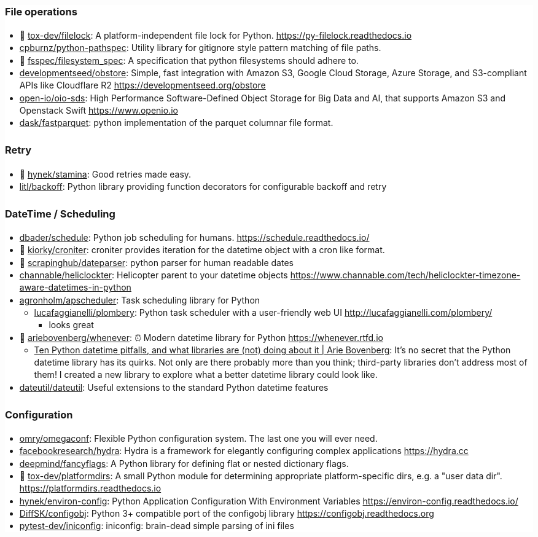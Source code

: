 ### File operations

- 🌟 [tox-dev/filelock](https://github.com/tox-dev/filelock): A platform-independent file lock for Python. <https://py-filelock.readthedocs.io>
- [cpburnz/python-pathspec](https://github.com/cpburnz/python-pathspec): Utility library for gitignore style pattern matching of file paths.
- 🌟 [fsspec/filesystem_spec](https://github.com/fsspec/filesystem_spec): A specification that python filesystems should adhere to.
- [developmentseed/obstore](https://github.com/developmentseed/obstore): Simple, fast integration with Amazon S3, Google Cloud Storage, Azure Storage, and S3-compliant APIs like Cloudflare R2 <https://developmentseed.org/obstore>
- [open-io/oio-sds](https://github.com/open-io/oio-sds): High Performance Software-Defined Object Storage for Big Data and AI, that supports Amazon S3 and Openstack Swift <https://www.openio.io>
- [dask/fastparquet](https://github.com/dask/fastparquet): python implementation of the parquet columnar file format.

### Retry

- 🌟 [hynek/stamina](https://github.com/hynek/stamina): Good retries made easy.
- [litl/backoff](https://github.com/litl/backoff): Python library providing function decorators for configurable backoff and retry

### DateTime / Scheduling

- [dbader/schedule](https://github.com/dbader/schedule): Python job scheduling for humans. <https://schedule.readthedocs.io/>
- 🌟 [kiorky/croniter](https://github.com/kiorky/croniter): croniter provides iteration for the datetime object with a cron like format.
- 🌟 [scrapinghub/dateparser](https://github.com/scrapinghub/dateparser): python parser for human readable dates
- [channable/heliclockter](https://github.com/channable/heliclockter): Helicopter parent to your datetime objects <https://www.channable.com/tech/heliclockter-timezone-aware-datetimes-in-python>
- [agronholm/apscheduler](https://github.com/agronholm/apscheduler): Task scheduling library for Python
  - [lucafaggianelli/plombery](https://github.com/lucafaggianelli/plombery): Python task scheduler with a user-friendly web UI <http://lucafaggianelli.com/plombery/>
    - looks great
- 🌟 [ariebovenberg/whenever](https://github.com/ariebovenberg/whenever): ⏰ Modern datetime library for Python <https://whenever.rtfd.io>
  - [Ten Python datetime pitfalls, and what libraries are (not) doing about it | Arie Bovenberg](https://dev.arie.bovenberg.net/blog/python-datetime-pitfalls/): It’s no secret that the Python datetime library has its quirks. Not only are there probably more than you think; third-party libraries don’t address most of them! I created a new library to explore what a better datetime library could look like.
- [dateutil/dateutil](https://github.com/dateutil/dateutil): Useful extensions to the standard Python datetime features

### Configuration

- [omry/omegaconf](https://github.com/omry/omegaconf): Flexible Python configuration system. The last one you will ever need.
- [facebookresearch/hydra](https://github.com/facebookresearch/hydra): Hydra is a framework for elegantly configuring complex applications <https://hydra.cc>
- [deepmind/fancyflags](https://github.com/deepmind/fancyflags): A Python library for defining flat or nested dictionary flags.
- 🌟 [tox-dev/platformdirs](https://github.com/tox-dev/platformdirs): A small Python module for determining appropriate platform-specific dirs, e.g. a "user data dir". <https://platformdirs.readthedocs.io>
- [hynek/environ-config](https://github.com/hynek/environ-config): Python Application Configuration With Environment Variables <https://environ-config.readthedocs.io/>
- [DiffSK/configobj](https://github.com/DiffSK/configobj): Python 3+ compatible port of the configobj library <https://configobj.readthedocs.org>
- [pytest-dev/iniconfig](https://github.com/pytest-dev/iniconfig): iniconfig: brain-dead simple parsing of ini files